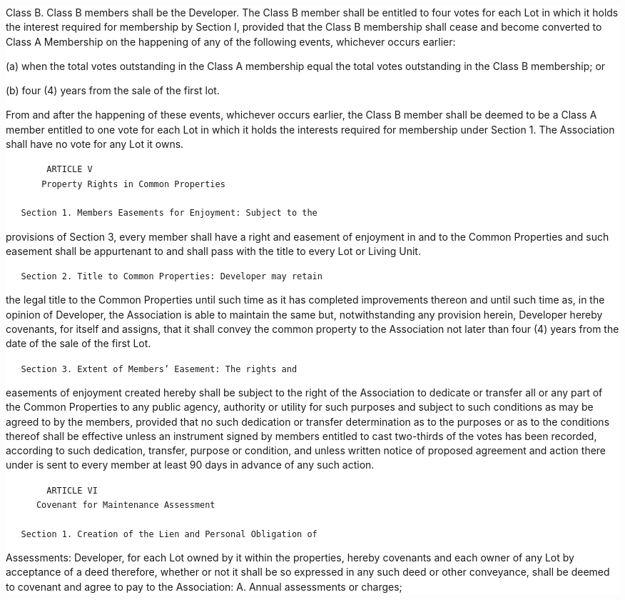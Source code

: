 Class B. Class B members shall be the Developer. The Class B member
shall be entitled to four votes for each Lot in which it holds the
interest required for membership by Section I, provided that the
Class B membership shall cease and become converted to Class A
Membership on the happening of any of the following events,
whichever occurs earlier:

  (a) when the total votes outstanding in the Class A membership
equal the total votes outstanding in the Class B membership; or 

  (b) four (4) years from the sale of the first lot.

From and after the happening of these events, whichever occurs
earlier, the Class B member shall be deemed to be a Class A member
entitled to one vote for each Lot in which it holds the interests
required for membership under Section 1. The Association shall have
no vote for any Lot it owns.

            ARTICLE V
           Property Rights in Common Properties

       Section 1. Members Easements for Enjoyment: Subject to the
provisions of Section 3, every member shall have a right and
easement of enjoyment in and to the Common Properties and such
easement shall be appurtenant to and shall pass with the title to
every Lot or Living Unit.

       Section 2. Title to Common Properties: Developer may retain
the legal title to the Common Properties until such time as it has
completed improvements thereon and until such time as, in the
opinion of Developer, the Association is able to maintain the same
but, notwithstanding any provision herein, Developer hereby
covenants, for itself and assigns, that it shall convey the common
property to the Association not later than four (4) years from the
date of the sale of the first Lot.

       Section 3. Extent of Members’ Easement: The rights and
easements of enjoyment created hereby shall be subject to the right
of the Association to dedicate or transfer all or any part of the
Common Properties to any public agency, authority or utility for
such purposes and subject to such conditions as may be agreed to by
the members, provided that no such dedication or transfer
determination as to the purposes or as to the conditions thereof
shall be effective unless an instrument signed by members entitled
to cast two-thirds of the votes has been recorded, according to such
dedication, transfer, purpose or condition, and unless written
notice of proposed agreement and action there under is sent to every
member at least 90 days in advance of any such action.
       
            ARTICLE VI
          Covenant for Maintenance Assessment
       
       Section 1. Creation of the Lien and Personal Obligation of
Assessments: Developer, for each Lot owned by it within the
properties, hereby covenants and each owner of any Lot by acceptance
of a deed therefore, whether or not it shall be so expressed in any
such deed or other conveyance, shall be deemed to covenant and agree
to pay to the Association:
    A. Annual assessments or charges; 
